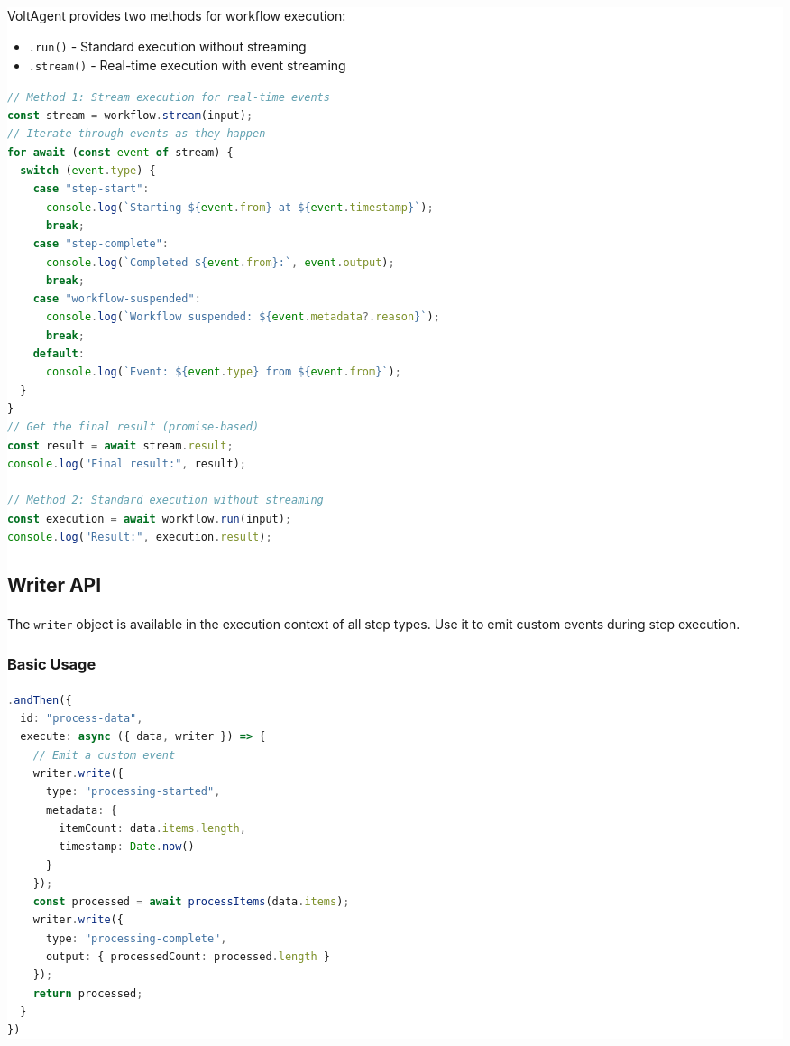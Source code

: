 VoltAgent provides two methods for workflow execution:

- `.run()` - Standard execution without streaming
- `.stream()` - Real-time execution with event streaming

```typescript
// Method 1: Stream execution for real-time events
const stream = workflow.stream(input);
// Iterate through events as they happen
for await (const event of stream) {
  switch (event.type) {
    case "step-start":
      console.log(`Starting ${event.from} at ${event.timestamp}`);
      break;
    case "step-complete":
      console.log(`Completed ${event.from}:`, event.output);
      break;
    case "workflow-suspended":
      console.log(`Workflow suspended: ${event.metadata?.reason}`);
      break;
    default:
      console.log(`Event: ${event.type} from ${event.from}`);
  }
}
// Get the final result (promise-based)
const result = await stream.result;
console.log("Final result:", result);

// Method 2: Standard execution without streaming
const execution = await workflow.run(input);
console.log("Result:", execution.result);
```

## Writer API

The `writer` object is available in the execution context of all step types. Use it to emit custom events during step execution.

### Basic Usage

```typescript
.andThen({
  id: "process-data",
  execute: async ({ data, writer }) => {
    // Emit a custom event
    writer.write({
      type: "processing-started",
      metadata: {
        itemCount: data.items.length,
        timestamp: Date.now()
      }
    });
    const processed = await processItems(data.items);
    writer.write({
      type: "processing-complete",
      output: { processedCount: processed.length }
    });
    return processed;
  }
})
```
